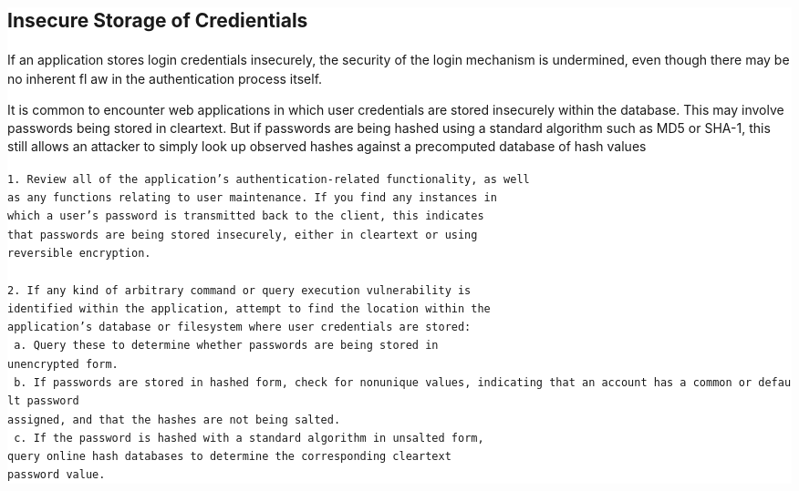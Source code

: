 ## Insecure Storage of Credientials

If an application stores login credentials insecurely, the security of the login
mechanism is undermined, even though there may be no inherent fl aw in the
authentication process itself.

It is common to encounter web applications in which user credentials are
stored insecurely within the database. This may involve passwords being
stored in cleartext. But if passwords are being hashed using a standard algorithm such as MD5 or SHA-1, this still allows an attacker to simply look up
observed hashes against a precomputed database of hash values

```
1. Review all of the application’s authentication-related functionality, as well
as any functions relating to user maintenance. If you find any instances in
which a user’s password is transmitted back to the client, this indicates
that passwords are being stored insecurely, either in cleartext or using
reversible encryption.

2. If any kind of arbitrary command or query execution vulnerability is
identified within the application, attempt to find the location within the
application’s database or filesystem where user credentials are stored:
 a. Query these to determine whether passwords are being stored in
unencrypted form.
 b. If passwords are stored in hashed form, check for nonunique values, indicating that an account has a common or default password
assigned, and that the hashes are not being salted.
 c. If the password is hashed with a standard algorithm in unsalted form,
query online hash databases to determine the corresponding cleartext
password value.
```

